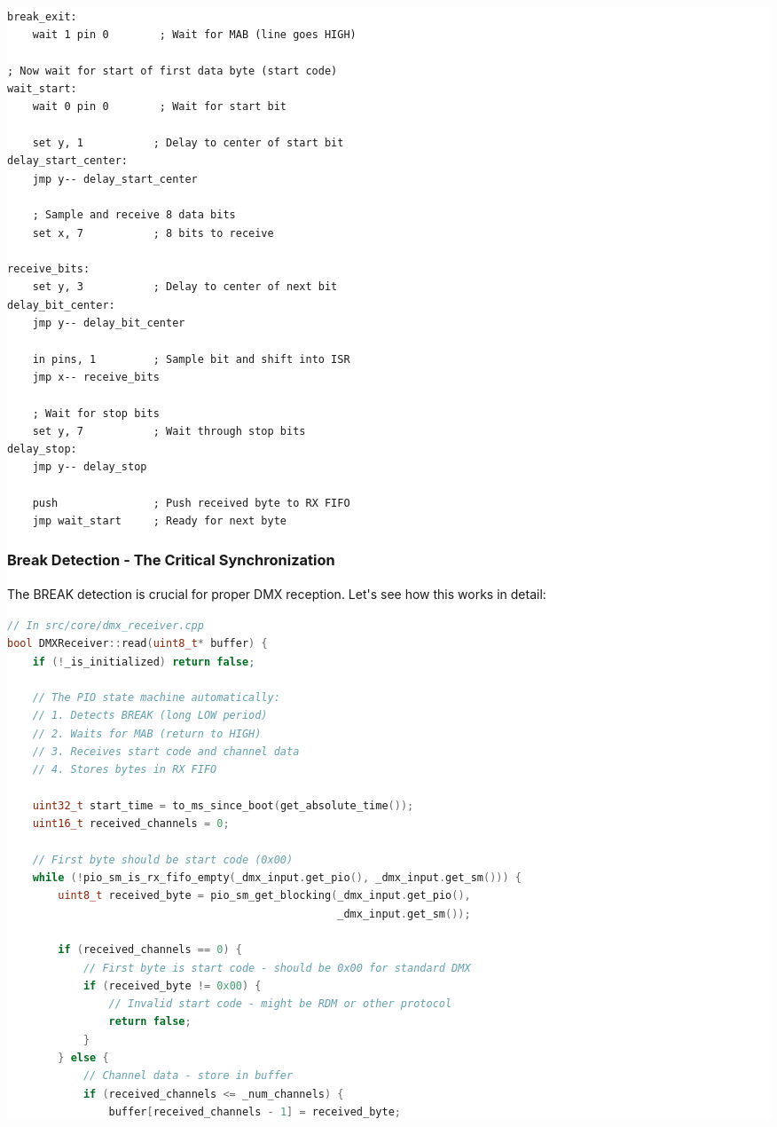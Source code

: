 ```assembly
break_exit:
    wait 1 pin 0        ; Wait for MAB (line goes HIGH)
    
; Now wait for start of first data byte (start code)
wait_start:
    wait 0 pin 0        ; Wait for start bit
    
    set y, 1           ; Delay to center of start bit
delay_start_center:
    jmp y-- delay_start_center
    
    ; Sample and receive 8 data bits
    set x, 7           ; 8 bits to receive
    
receive_bits:
    set y, 3           ; Delay to center of next bit
delay_bit_center:
    jmp y-- delay_bit_center
    
    in pins, 1         ; Sample bit and shift into ISR
    jmp x-- receive_bits
    
    ; Wait for stop bits
    set y, 7           ; Wait through stop bits
delay_stop:
    jmp y-- delay_stop
    
    push               ; Push received byte to RX FIFO
    jmp wait_start     ; Ready for next byte
```

### Break Detection - The Critical Synchronization

The BREAK detection is crucial for proper DMX reception. Let's see how this works in detail:

```cpp
// In src/core/dmx_receiver.cpp
bool DMXReceiver::read(uint8_t* buffer) {
    if (!_is_initialized) return false;
    
    // The PIO state machine automatically:
    // 1. Detects BREAK (long LOW period)
    // 2. Waits for MAB (return to HIGH)
    // 3. Receives start code and channel data
    // 4. Stores bytes in RX FIFO
    
    uint32_t start_time = to_ms_since_boot(get_absolute_time());
    uint16_t received_channels = 0;
    
    // First byte should be start code (0x00)
    while (!pio_sm_is_rx_fifo_empty(_dmx_input.get_pio(), _dmx_input.get_sm())) {
        uint8_t received_byte = pio_sm_get_blocking(_dmx_input.get_pio(), 
                                                    _dmx_input.get_sm());
        
        if (received_channels == 0) {
            // First byte is start code - should be 0x00 for standard DMX
            if (received_byte != 0x00) {
                // Invalid start code - might be RDM or other protocol
                return false;
            }
        } else {
            // Channel data - store in buffer
            if (received_channels <= _num_channels) {
                buffer[received_channels - 1] = received_byte;
```